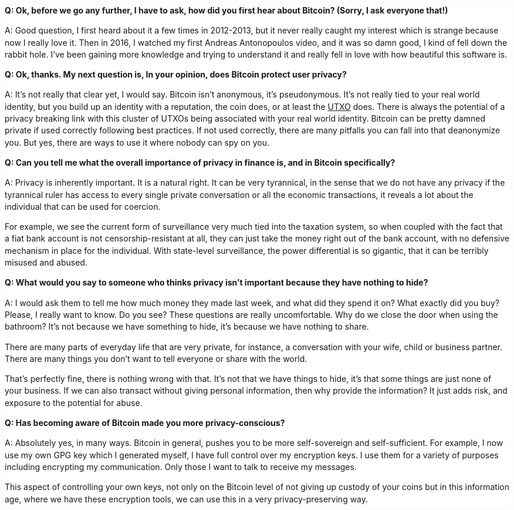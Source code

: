 **Q: Ok, before we go any further, I have to ask, how did you first hear about Bitcoin? (Sorry, I ask everyone that!)**

A: Good question, I first heard about it a few times in 2012-2013, but it never really caught my interest which is strange because now I really love it. Then in 2016, I watched my first Andreas Antonopoulos video, and it was so damn good, I kind of fell down the rabbit hole. I’ve been gaining more knowledge and trying to understand it and really fell in love with how beautiful this software is.

**Q: Ok, thanks. My next question is, In your opinion, does Bitcoin protect user privacy?**

A: It’s not really that clear yet, I would say. Bitcoin isn’t anonymous, it’s pseudonymous. It’s not really tied to your real world identity, but you build up an identity with a reputation, the coin does, or at least the [UTXO](https://bitcoin.org/en/glossary/unspent-transaction-output) does. There is always the potential of a privacy breaking link with this cluster of UTXOs being associated with your real world identity. Bitcoin can be pretty damned private if used correctly following best practices. If not used correctly, there are many pitfalls you can fall into that deanonymize you. But yes, there are ways to use it where nobody can spy on you.

**Q: Can you tell me what the overall importance of privacy in finance is, and in Bitcoin specifically?**

A: Privacy is inherently important. It is a natural right. It can be very tyrannical, in the sense that we do not have any privacy if the tyrannical ruler has access to every single private conversation or all the economic transactions, it reveals a lot about the individual that can be used for coercion.

For example, we see the current form of surveillance very much tied into the taxation system, so when coupled with the fact that a fiat bank account is not censorship-resistant at all, they can just take the money right out of the bank account, with no defensive mechanism in place for the individual. With state-level surveillance, the power differential is so gigantic, that it can be terribly misused and abused.

**Q: What would you say to someone who thinks privacy isn’t important because they have nothing to hide?**

A: I would ask them to tell me how much money they made last week, and what did they spend it on? What exactly did you buy? Please, I really want to know. Do you see? These questions are really uncomfortable. Why do we close the door when using the bathroom? It’s not because we have something to hide, it’s because we have nothing to share.

There are many parts of everyday life that are very private, for instance, a conversation with your wife, child or business partner. There are many things you don’t want to tell everyone or share with the world.

That’s perfectly fine, there is nothing wrong with that. It’s not that we have things to hide, it’s that some things are just none of your business. If we can also transact without giving personal information, then why provide the information? It just adds risk, and exposure to the potential for abuse.

**Q: Has becoming aware of Bitcoin made you more privacy-conscious?**

A: Absolutely yes, in many ways. Bitcoin in general, pushes you to be more self-sovereign and self-sufficient. For example, I now use my own GPG key which I generated myself, I have full control over my encryption keys. I use them for a variety of purposes including encrypting my communication. Only those I want to talk to receive my messages.

This aspect of controlling your own keys, not only on the Bitcoin level of not giving up custody of your coins but in this information age, where we have these encryption tools, we can use this in a very privacy-preserving way.
